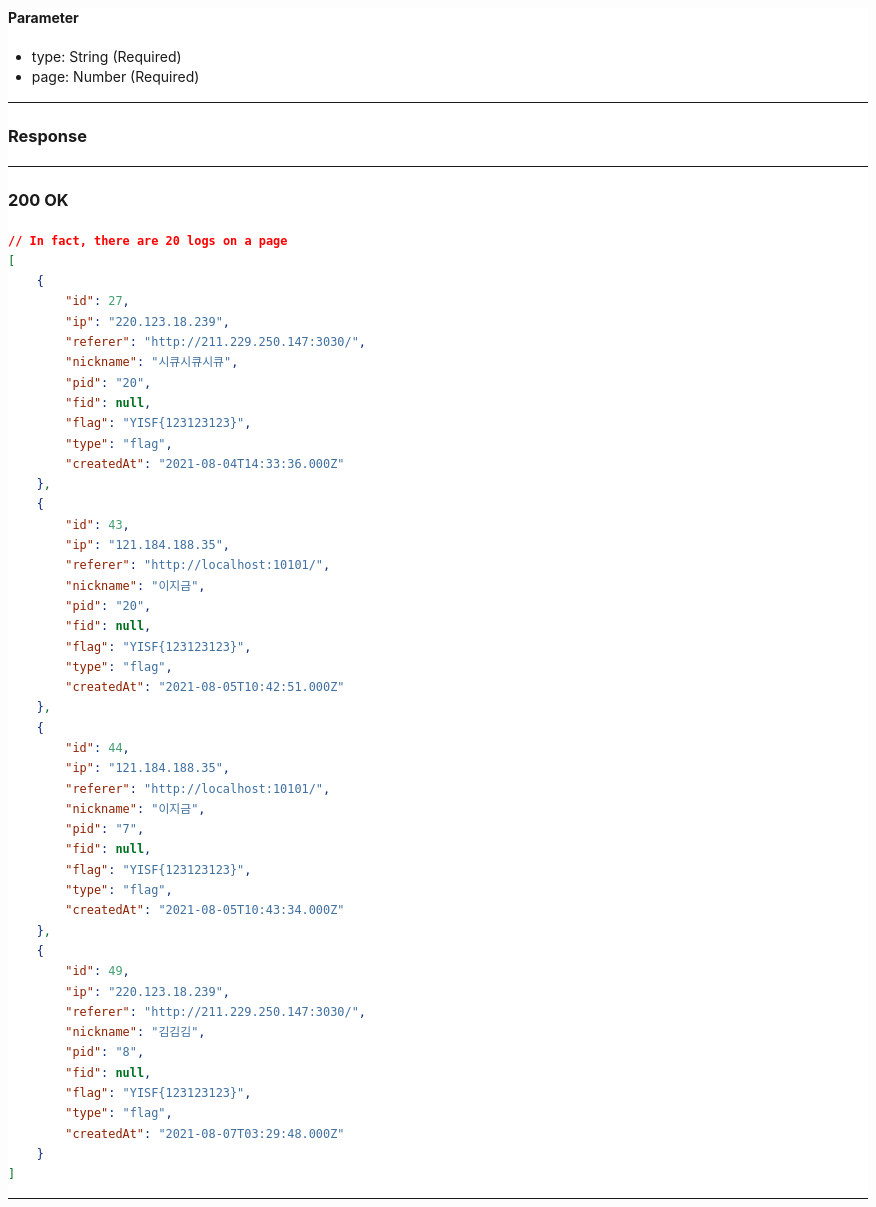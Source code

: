 #### Parameter
- type: String (Required)
- page: Number (Required)

---

### Response

---

### 200 OK

```json
// In fact, there are 20 logs on a page
[
    {
        "id": 27,
        "ip": "220.123.18.239",
        "referer": "http://211.229.250.147:3030/",
        "nickname": "시큐시큐시큐",
        "pid": "20",
        "fid": null,
        "flag": "YISF{123123123}",
        "type": "flag",
        "createdAt": "2021-08-04T14:33:36.000Z"
    },
    {
        "id": 43,
        "ip": "121.184.188.35",
        "referer": "http://localhost:10101/",
        "nickname": "이지금",
        "pid": "20",
        "fid": null,
        "flag": "YISF{123123123}",
        "type": "flag",
        "createdAt": "2021-08-05T10:42:51.000Z"
    },
    {
        "id": 44,
        "ip": "121.184.188.35",
        "referer": "http://localhost:10101/",
        "nickname": "이지금",
        "pid": "7",
        "fid": null,
        "flag": "YISF{123123123}",
        "type": "flag",
        "createdAt": "2021-08-05T10:43:34.000Z"
    },
    {
        "id": 49,
        "ip": "220.123.18.239",
        "referer": "http://211.229.250.147:3030/",
        "nickname": "김김김",
        "pid": "8",
        "fid": null,
        "flag": "YISF{123123123}",
        "type": "flag",
        "createdAt": "2021-08-07T03:29:48.000Z"
    }
]
```

---